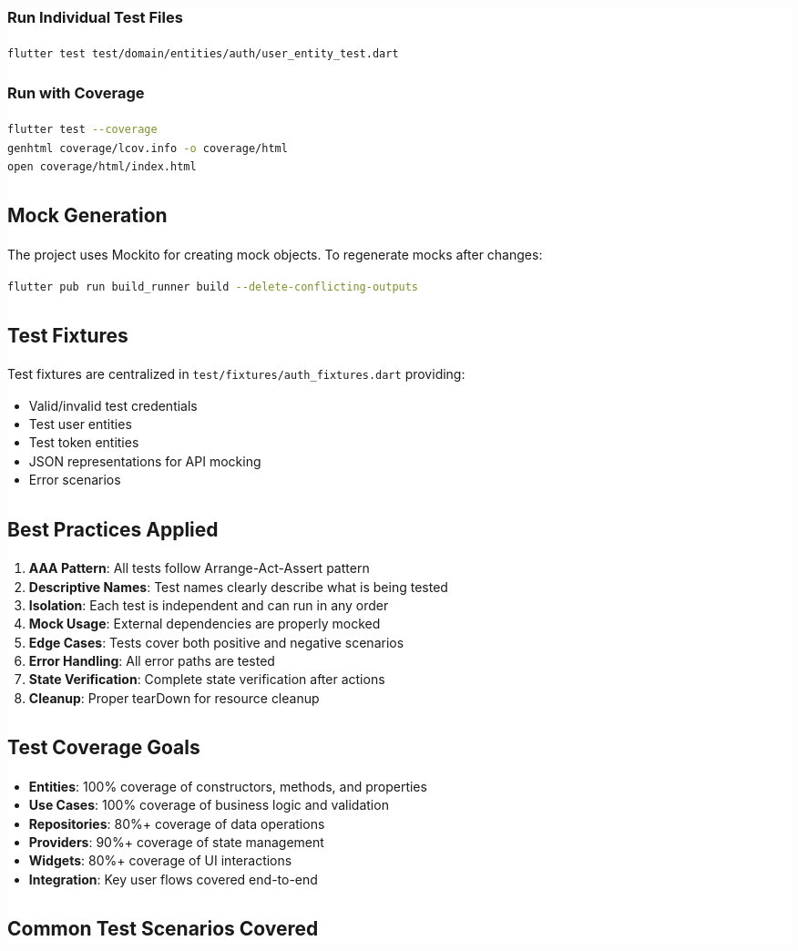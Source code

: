 
### Run Individual Test Files
```bash
flutter test test/domain/entities/auth/user_entity_test.dart
```

### Run with Coverage
```bash
flutter test --coverage
genhtml coverage/lcov.info -o coverage/html
open coverage/html/index.html
```

## Mock Generation

The project uses Mockito for creating mock objects. To regenerate mocks after changes:

```bash
flutter pub run build_runner build --delete-conflicting-outputs
```

## Test Fixtures

Test fixtures are centralized in `test/fixtures/auth_fixtures.dart` providing:
- Valid/invalid test credentials
- Test user entities
- Test token entities
- JSON representations for API mocking
- Error scenarios

## Best Practices Applied

1. **AAA Pattern**: All tests follow Arrange-Act-Assert pattern
2. **Descriptive Names**: Test names clearly describe what is being tested
3. **Isolation**: Each test is independent and can run in any order
4. **Mock Usage**: External dependencies are properly mocked
5. **Edge Cases**: Tests cover both positive and negative scenarios
6. **Error Handling**: All error paths are tested
7. **State Verification**: Complete state verification after actions
8. **Cleanup**: Proper tearDown for resource cleanup

## Test Coverage Goals

- **Entities**: 100% coverage of constructors, methods, and properties
- **Use Cases**: 100% coverage of business logic and validation
- **Repositories**: 80%+ coverage of data operations
- **Providers**: 90%+ coverage of state management
- **Widgets**: 80%+ coverage of UI interactions
- **Integration**: Key user flows covered end-to-end

## Common Test Scenarios Covered
